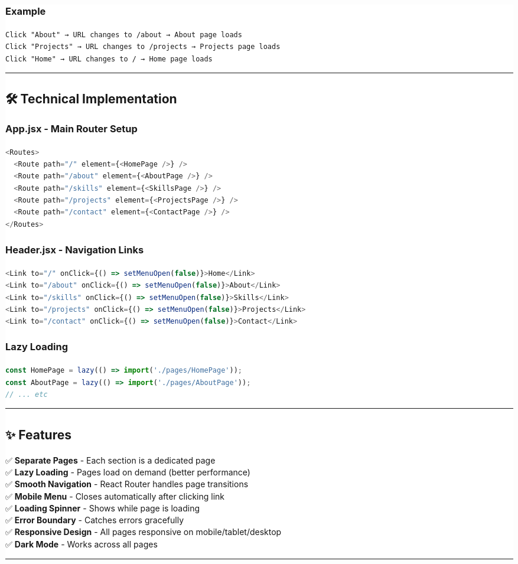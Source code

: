 ### **Example**
```
Click "About" → URL changes to /about → About page loads
Click "Projects" → URL changes to /projects → Projects page loads
Click "Home" → URL changes to / → Home page loads
```

---

## 🛠️ Technical Implementation

### **App.jsx - Main Router Setup**
```javascript
<Routes>
  <Route path="/" element={<HomePage />} />
  <Route path="/about" element={<AboutPage />} />
  <Route path="/skills" element={<SkillsPage />} />
  <Route path="/projects" element={<ProjectsPage />} />
  <Route path="/contact" element={<ContactPage />} />
</Routes>
```

### **Header.jsx - Navigation Links**
```javascript
<Link to="/" onClick={() => setMenuOpen(false)}>Home</Link>
<Link to="/about" onClick={() => setMenuOpen(false)}>About</Link>
<Link to="/skills" onClick={() => setMenuOpen(false)}>Skills</Link>
<Link to="/projects" onClick={() => setMenuOpen(false)}>Projects</Link>
<Link to="/contact" onClick={() => setMenuOpen(false)}>Contact</Link>
```

### **Lazy Loading**
```javascript
const HomePage = lazy(() => import('./pages/HomePage'));
const AboutPage = lazy(() => import('./pages/AboutPage'));
// ... etc
```

---

## ✨ Features

✅ **Separate Pages** - Each section is a dedicated page  
✅ **Lazy Loading** - Pages load on demand (better performance)  
✅ **Smooth Navigation** - React Router handles page transitions  
✅ **Mobile Menu** - Closes automatically after clicking link  
✅ **Loading Spinner** - Shows while page is loading  
✅ **Error Boundary** - Catches errors gracefully  
✅ **Responsive Design** - All pages responsive on mobile/tablet/desktop  
✅ **Dark Mode** - Works across all pages  

---